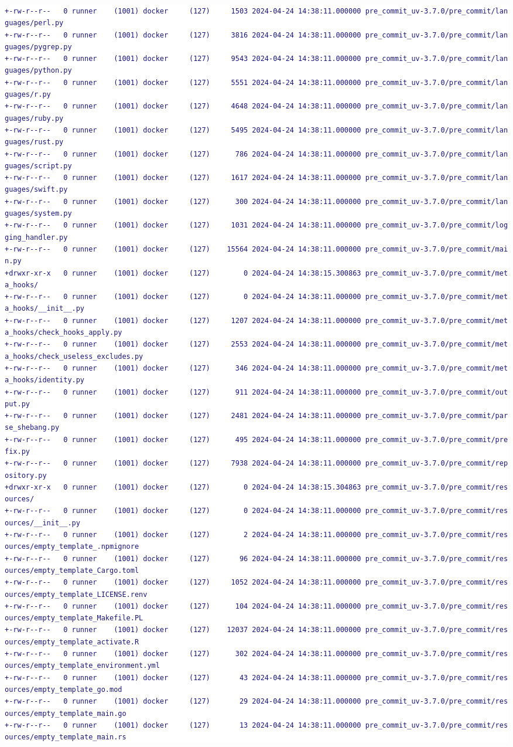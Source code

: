```diff
+-rw-r--r--   0 runner    (1001) docker     (127)     1503 2024-04-24 14:38:11.000000 pre_commit_uv-3.7.0/pre_commit/languages/perl.py
+-rw-r--r--   0 runner    (1001) docker     (127)     3816 2024-04-24 14:38:11.000000 pre_commit_uv-3.7.0/pre_commit/languages/pygrep.py
+-rw-r--r--   0 runner    (1001) docker     (127)     9543 2024-04-24 14:38:11.000000 pre_commit_uv-3.7.0/pre_commit/languages/python.py
+-rw-r--r--   0 runner    (1001) docker     (127)     5551 2024-04-24 14:38:11.000000 pre_commit_uv-3.7.0/pre_commit/languages/r.py
+-rw-r--r--   0 runner    (1001) docker     (127)     4648 2024-04-24 14:38:11.000000 pre_commit_uv-3.7.0/pre_commit/languages/ruby.py
+-rw-r--r--   0 runner    (1001) docker     (127)     5495 2024-04-24 14:38:11.000000 pre_commit_uv-3.7.0/pre_commit/languages/rust.py
+-rw-r--r--   0 runner    (1001) docker     (127)      786 2024-04-24 14:38:11.000000 pre_commit_uv-3.7.0/pre_commit/languages/script.py
+-rw-r--r--   0 runner    (1001) docker     (127)     1617 2024-04-24 14:38:11.000000 pre_commit_uv-3.7.0/pre_commit/languages/swift.py
+-rw-r--r--   0 runner    (1001) docker     (127)      300 2024-04-24 14:38:11.000000 pre_commit_uv-3.7.0/pre_commit/languages/system.py
+-rw-r--r--   0 runner    (1001) docker     (127)     1031 2024-04-24 14:38:11.000000 pre_commit_uv-3.7.0/pre_commit/logging_handler.py
+-rw-r--r--   0 runner    (1001) docker     (127)    15564 2024-04-24 14:38:11.000000 pre_commit_uv-3.7.0/pre_commit/main.py
+drwxr-xr-x   0 runner    (1001) docker     (127)        0 2024-04-24 14:38:15.300863 pre_commit_uv-3.7.0/pre_commit/meta_hooks/
+-rw-r--r--   0 runner    (1001) docker     (127)        0 2024-04-24 14:38:11.000000 pre_commit_uv-3.7.0/pre_commit/meta_hooks/__init__.py
+-rw-r--r--   0 runner    (1001) docker     (127)     1207 2024-04-24 14:38:11.000000 pre_commit_uv-3.7.0/pre_commit/meta_hooks/check_hooks_apply.py
+-rw-r--r--   0 runner    (1001) docker     (127)     2553 2024-04-24 14:38:11.000000 pre_commit_uv-3.7.0/pre_commit/meta_hooks/check_useless_excludes.py
+-rw-r--r--   0 runner    (1001) docker     (127)      346 2024-04-24 14:38:11.000000 pre_commit_uv-3.7.0/pre_commit/meta_hooks/identity.py
+-rw-r--r--   0 runner    (1001) docker     (127)      911 2024-04-24 14:38:11.000000 pre_commit_uv-3.7.0/pre_commit/output.py
+-rw-r--r--   0 runner    (1001) docker     (127)     2481 2024-04-24 14:38:11.000000 pre_commit_uv-3.7.0/pre_commit/parse_shebang.py
+-rw-r--r--   0 runner    (1001) docker     (127)      495 2024-04-24 14:38:11.000000 pre_commit_uv-3.7.0/pre_commit/prefix.py
+-rw-r--r--   0 runner    (1001) docker     (127)     7938 2024-04-24 14:38:11.000000 pre_commit_uv-3.7.0/pre_commit/repository.py
+drwxr-xr-x   0 runner    (1001) docker     (127)        0 2024-04-24 14:38:15.304863 pre_commit_uv-3.7.0/pre_commit/resources/
+-rw-r--r--   0 runner    (1001) docker     (127)        0 2024-04-24 14:38:11.000000 pre_commit_uv-3.7.0/pre_commit/resources/__init__.py
+-rw-r--r--   0 runner    (1001) docker     (127)        2 2024-04-24 14:38:11.000000 pre_commit_uv-3.7.0/pre_commit/resources/empty_template_.npmignore
+-rw-r--r--   0 runner    (1001) docker     (127)       96 2024-04-24 14:38:11.000000 pre_commit_uv-3.7.0/pre_commit/resources/empty_template_Cargo.toml
+-rw-r--r--   0 runner    (1001) docker     (127)     1052 2024-04-24 14:38:11.000000 pre_commit_uv-3.7.0/pre_commit/resources/empty_template_LICENSE.renv
+-rw-r--r--   0 runner    (1001) docker     (127)      104 2024-04-24 14:38:11.000000 pre_commit_uv-3.7.0/pre_commit/resources/empty_template_Makefile.PL
+-rw-r--r--   0 runner    (1001) docker     (127)    12037 2024-04-24 14:38:11.000000 pre_commit_uv-3.7.0/pre_commit/resources/empty_template_activate.R
+-rw-r--r--   0 runner    (1001) docker     (127)      302 2024-04-24 14:38:11.000000 pre_commit_uv-3.7.0/pre_commit/resources/empty_template_environment.yml
+-rw-r--r--   0 runner    (1001) docker     (127)       43 2024-04-24 14:38:11.000000 pre_commit_uv-3.7.0/pre_commit/resources/empty_template_go.mod
+-rw-r--r--   0 runner    (1001) docker     (127)       29 2024-04-24 14:38:11.000000 pre_commit_uv-3.7.0/pre_commit/resources/empty_template_main.go
+-rw-r--r--   0 runner    (1001) docker     (127)       13 2024-04-24 14:38:11.000000 pre_commit_uv-3.7.0/pre_commit/resources/empty_template_main.rs
```